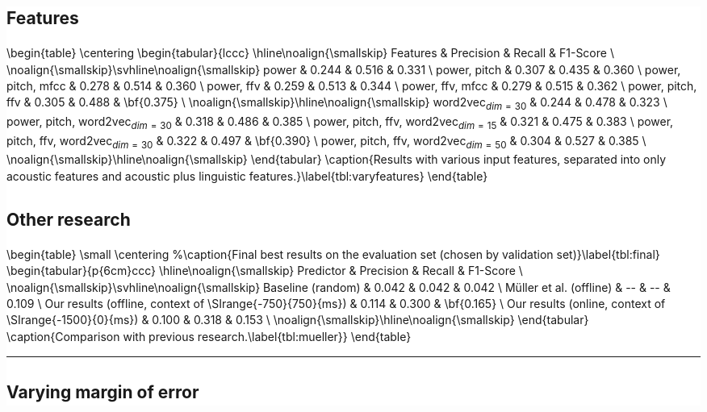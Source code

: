 ## Features

\begin{table}
    \centering
    \begin{tabular}{lccc}
    \hline\noalign{\smallskip}
    Features & Precision & Recall & F1-Score \\
    \noalign{\smallskip}\svhline\noalign{\smallskip}
    power & 0.244 & 0.516 & 0.331 \\
    power, pitch & 0.307 & 0.435 & 0.360 \\
    power, pitch, mfcc & 0.278 & 0.514 & 0.360 \\
    power, ffv & 0.259 & 0.513 & 0.344 \\
    power, ffv, mfcc & 0.279 & 0.515 & 0.362 \\
    power, pitch, ffv & 0.305 & 0.488 & \bf{0.375} \\
    \noalign{\smallskip}\hline\noalign{\smallskip}
    word2vec$_{dim=30}$ & 0.244 & 0.478 & 0.323 \\
    power, pitch, word2vec$_{dim=30}$ & 0.318 & 0.486 & 0.385 \\
    power, pitch, ffv, word2vec$_{dim=15}$ & 0.321 & 0.475 & 0.383 \\
    power, pitch, ffv, word2vec$_{dim=30}$ & 0.322 & 0.497 & \bf{0.390} \\
    power, pitch, ffv, word2vec$_{dim=50}$ & 0.304 & 0.527 & 0.385 \\
    \noalign{\smallskip}\hline\noalign{\smallskip}
    \end{tabular}
    \caption{Results with various input features, separated into only acoustic features and acoustic plus linguistic features.}\label{tbl:varyfeatures}
\end{table}



## Other research

\begin{table}
    \small
    \centering
    %\caption{Final best results on the evaluation set (chosen by validation set)}\label{tbl:final}
    \begin{tabular}{p{6cm}ccc}
    \hline\noalign{\smallskip}
        Predictor & Precision & Recall & F1-Score \\
        \noalign{\smallskip}\svhline\noalign{\smallskip}
        Baseline (random) & 0.042 & 0.042 & 0.042 \\
        Müller et al. (offline) & -- & -- & 0.109 \\
        Our results (offline, context of \SIrange{-750}{750}{ms}) & 0.114 & 0.300 & \bf{0.165} \\
        Our results (online, context of \SIrange{-1500}{0}{ms}) & 0.100 & 0.318 & 0.153 \\
    \noalign{\smallskip}\hline\noalign{\smallskip}
    \end{tabular}
    \caption{Comparison with previous research.\label{tbl:mueller}}
\end{table}

---

## Varying margin of error

